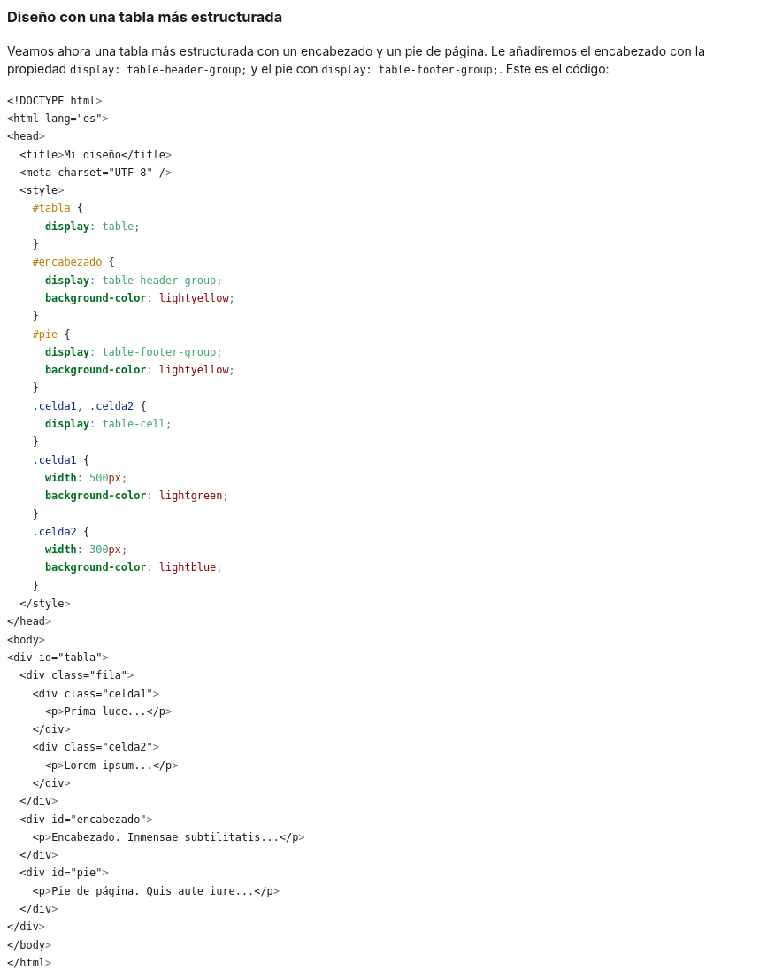 ### Diseño con una tabla más estructurada

Veamos ahora una tabla más estructurada con un encabezado y un pie de página. Le añadiremos el encabezado con la propiedad `display: table-header-group;` y el pie con `display: table-footer-group;`. Este es el código:

```css
<!DOCTYPE html>
<html lang="es">
<head>
  <title>Mi diseño</title>
  <meta charset="UTF-8" />
  <style>
    #tabla {
      display: table;
    }
    #encabezado {
      display: table-header-group;
      background-color: lightyellow;
    }
    #pie {
      display: table-footer-group;
      background-color: lightyellow;
    }
    .celda1, .celda2 {
      display: table-cell;
    }
    .celda1 {
      width: 500px;
      background-color: lightgreen;
    }
    .celda2 {
      width: 300px;
      background-color: lightblue;
    }
  </style>
</head>
<body>
<div id="tabla">
  <div class="fila">
    <div class="celda1">
      <p>Prima luce...</p>
    </div>
    <div class="celda2">
      <p>Lorem ipsum...</p>
    </div>
  </div>
  <div id="encabezado">
    <p>Encabezado. Inmensae subtilitatis...</p>
  </div>
  <div id="pie">
    <p>Pie de página. Quis aute iure...</p>
  </div>
</div>
</body>
</html>
```
